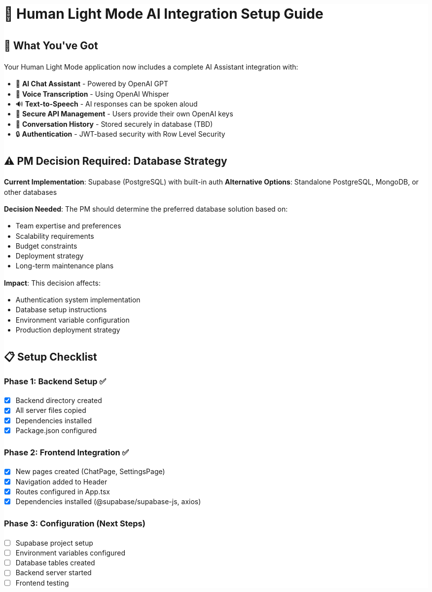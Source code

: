 # 🚀 Human Light Mode AI Integration Setup Guide

## 🎯 What You've Got

Your Human Light Mode application now includes a complete AI Assistant integration with:

- 🤖 **AI Chat Assistant** - Powered by OpenAI GPT
- 🎤 **Voice Transcription** - Using OpenAI Whisper
- 🔊 **Text-to-Speech** - AI responses can be spoken aloud
- 🔐 **Secure API Management** - Users provide their own OpenAI keys
- 💾 **Conversation History** - Stored securely in database (TBD)
- 🔒 **Authentication** - JWT-based security with Row Level Security

## ⚠️ PM Decision Required: Database Strategy

**Current Implementation**: Supabase (PostgreSQL) with built-in auth
**Alternative Options**: Standalone PostgreSQL, MongoDB, or other databases

**Decision Needed**: The PM should determine the preferred database solution based on:
- Team expertise and preferences
- Scalability requirements
- Budget constraints
- Deployment strategy
- Long-term maintenance plans

**Impact**: This decision affects:
- Authentication system implementation
- Database setup instructions
- Environment variable configuration
- Production deployment strategy

## 📋 Setup Checklist

### Phase 1: Backend Setup ✅
- [x] Backend directory created
- [x] All server files copied
- [x] Dependencies installed
- [x] Package.json configured

### Phase 2: Frontend Integration ✅
- [x] New pages created (ChatPage, SettingsPage)
- [x] Navigation added to Header
- [x] Routes configured in App.tsx
- [x] Dependencies installed (@supabase/supabase-js, axios)

### Phase 3: Configuration (Next Steps)
- [ ] Supabase project setup
- [ ] Environment variables configured
- [ ] Database tables created
- [ ] Backend server started
- [ ] Frontend testing
